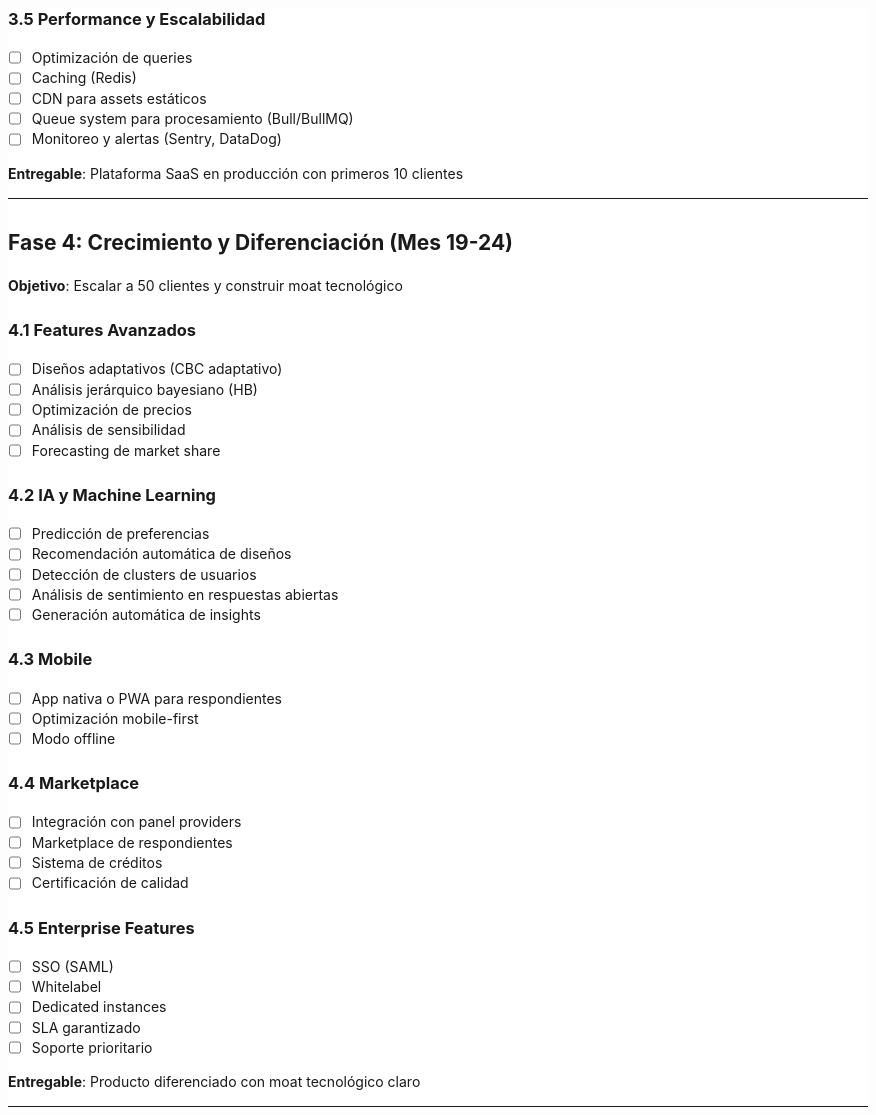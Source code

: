 ### 3.5 Performance y Escalabilidad
- [ ] Optimización de queries
- [ ] Caching (Redis)
- [ ] CDN para assets estáticos
- [ ] Queue system para procesamiento (Bull/BullMQ)
- [ ] Monitoreo y alertas (Sentry, DataDog)

**Entregable**: Plataforma SaaS en producción con primeros 10 clientes

---

## Fase 4: Crecimiento y Diferenciación (Mes 19-24)
**Objetivo**: Escalar a 50 clientes y construir moat tecnológico

### 4.1 Features Avanzados
- [ ] Diseños adaptativos (CBC adaptativo)
- [ ] Análisis jerárquico bayesiano (HB)
- [ ] Optimización de precios
- [ ] Análisis de sensibilidad
- [ ] Forecasting de market share

### 4.2 IA y Machine Learning
- [ ] Predicción de preferencias
- [ ] Recomendación automática de diseños
- [ ] Detección de clusters de usuarios
- [ ] Análisis de sentimiento en respuestas abiertas
- [ ] Generación automática de insights

### 4.3 Mobile
- [ ] App nativa o PWA para respondientes
- [ ] Optimización mobile-first
- [ ] Modo offline

### 4.4 Marketplace
- [ ] Integración con panel providers
- [ ] Marketplace de respondientes
- [ ] Sistema de créditos
- [ ] Certificación de calidad

### 4.5 Enterprise Features
- [ ] SSO (SAML)
- [ ] Whitelabel
- [ ] Dedicated instances
- [ ] SLA garantizado
- [ ] Soporte prioritario

**Entregable**: Producto diferenciado con moat tecnológico claro

---
